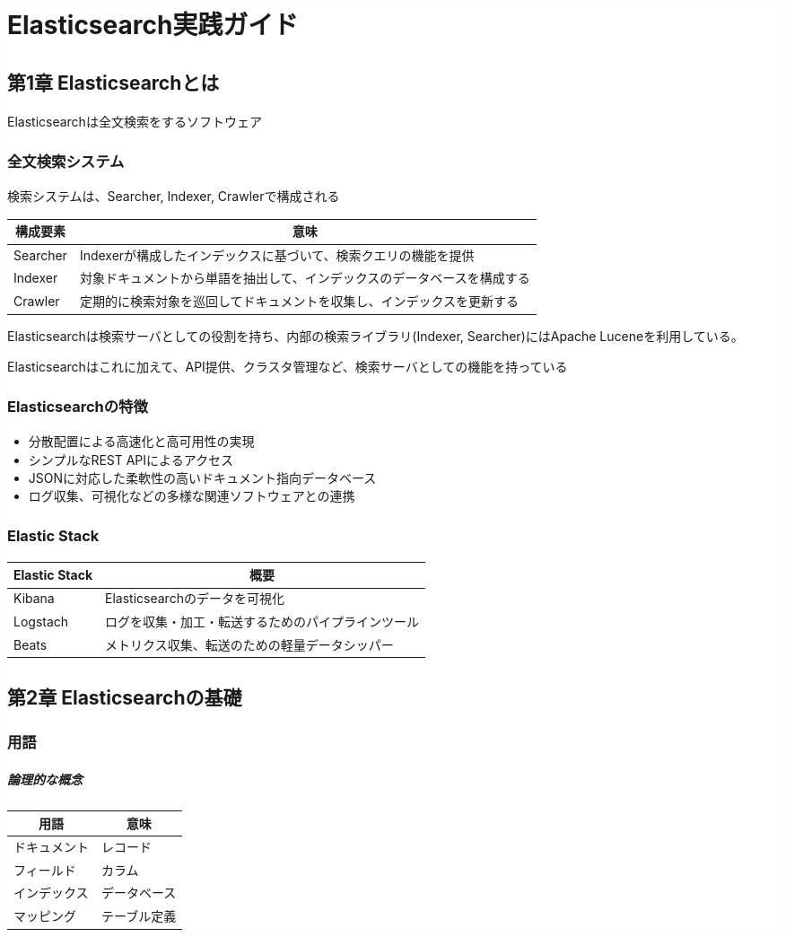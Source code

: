 Elasticsearch実践ガイド
===
## 第1章 Elasticsearchとは

Elasticsearchは全文検索をするソフトウェア

### 全文検索システム

検索システムは、Searcher, Indexer, Crawlerで構成される

| 構成要素 | 意味 |
| -- | -- |
| Searcher | Indexerが構成したインデックスに基づいて、検索クエリの機能を提供 |
| Indexer | 対象ドキュメントから単語を抽出して、インデックスのデータベースを構成する|
| Crawler | 定期的に検索対象を巡回してドキュメントを収集し、インデックスを更新する|

Elasticsearchは検索サーバとしての役割を持ち、内部の検索ライブラリ(Indexer, Searcher)にはApache Luceneを利用している。

Elasticsearchはこれに加えて、API提供、クラスタ管理など、検索サーバとしての機能を持っている

### Elasticsearchの特徴

* 分散配置による高速化と高可用性の実現
* シンプルなREST APIによるアクセス
* JSONに対応した柔軟性の高いドキュメント指向データベース
* ログ収集、可視化などの多様な関連ソフトウェアとの連携

### Elastic Stack

| Elastic Stack | 概要 |
| -- | -- |
| Kibana | Elasticsearchのデータを可視化 |
| Logstach | ログを収集・加工・転送するためのパイプラインツール |
| Beats | メトリクス収集、転送のための軽量データシッパー |


## 第2章 Elasticsearchの基礎

### 用語

##### 論理的な概念

| 用語 | 意味 |
| -- | -- |
| ドキュメント | レコード |
| フィールド | カラム |
| インデックス | データベース |
| マッピング | テーブル定義 |
